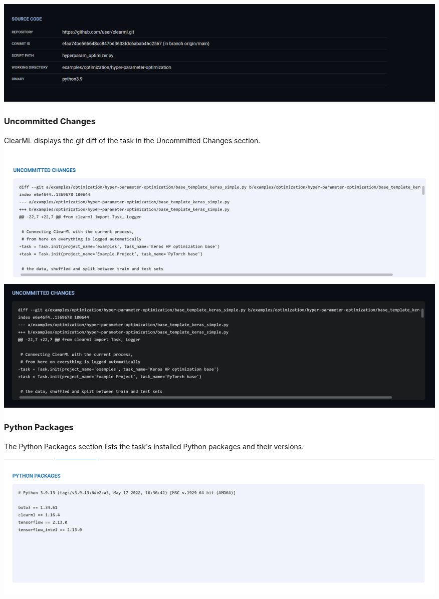 ![Source code section](../img/webapp_exp_source_code_dark.png#dark-mode-only)

### Uncommitted Changes

ClearML displays the git diff of the task in the Uncommitted Changes section. 

![Uncommitted changes section](../img/webapp_exp_uncommitted_changes.png#light-mode-only) 
![Uncommitted changes section](../img/webapp_exp_uncommitted_changes_dark.png#dark-mode-only)

### Python Packages

The Python Packages section lists the task's installed Python packages and their versions.

![Python packages section](../img/webapp_exp_installed_packages.png#light-mode-only) 